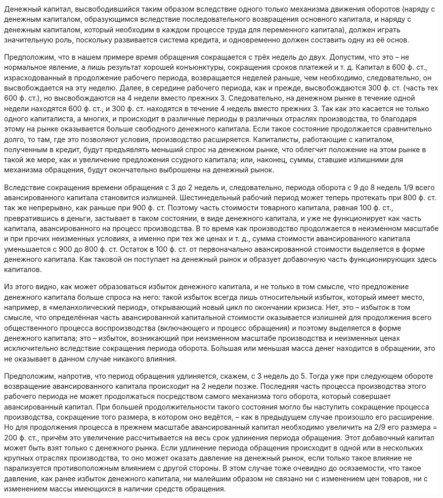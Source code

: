 Денежный капитал, высвободившийся таким образом вследствие одного только механизма движения оборотов (наряду с денежным капиталом, образующимся вследствие последовательного возвращения основного капитала, и наряду с денежным капиталом, который необходим в каждом процессе труда для переменного капитала), должен играть значительную роль, поскольку развивается система кредита, и одновременно должен составить одну из её основ.

Предположим, что в нашем примере время обращения сокращается с трёх недель до двух. Допустим, что это – не нормальное явление, а лишь результат хорошей конъюнктуры, сокращения сроков платежей и т. д. Капитал в 600 ф. ст., израсходованный в продолжение рабочего периода, возвращается неделей раньше, чем необходимо, следовательно, он высвобождается на эту неделю. Далее, в середине рабочего периода, как и прежде, высвобождаются 300 ф. ст. (часть тех 600 ф. ст.), но высвобождаются на 4 недели вместо прежних 3. Следовательно, на денежном рынке в течение одной недели находятся 600 ф. ст., и 300 ф. ст. находятся в течение 4 недель вместо прежних 3. Так как это касается не только одного капиталиста, а многих, и происходит в различные периоды в различных отраслях производства, то благодаря этому на рынке оказывается больше свободного денежного капитала. Если такое состояние продолжается сравнительно долго, то там, где это позволяют условия, производство расширяется. Капиталисты, работающие с капиталом, полученным в кредит, будут предъявлять меньший спрос на денежном рынке, что облегчит положение на этом рынке в такой же мере, как и увеличение предложения ссудного капитала; или, наконец, суммы, ставшие излишними для механизма обращения, будут окончательно выброшены на денежный рынок.

Вследствие сокращения времени обращения с 3 до 2 недель и, следовательно, периода оборота с 9 до 8 недель 1/9 всего авансированного капитала становится излишней. Шестинедельный рабочий период может теперь протекать при 800 ф. ст. так же непрерывно, как раньше при 900 ф. ст. Поэтому часть стоимости товарного капитала, равная 100 ф. ст., превратившись в деньги, застывает в таком состоянии, в виде денежного капитала, и уже не функционирует как часть капитала, авансированного на процесс производства. В то время как производство продолжается в неизменном масштабе и при прочих неизменных условиях, а именно при тех же ценах и т. д., сумма стоимости авансированного капитала уменьшается с 900 до 800 ф. ст. Остаток в 100 ф. ст. от первоначально авансированной стоимости выделяется в форме денежного капитала. Как таковой он поступает на денежный рынок и образует добавочную часть функционирующих здесь капиталов.

Из этого видно, как может образоваться избыток денежного капитала, и не только в том смысле, что предложение денежного капитала больше спроса на него: такой избыток всегда лишь относительный избыток, который имеет место, например, в «меланхолический период», открывающий новый цикл по окончании кризиса. Нет, это – избыток в том смысле, что определённая часть авансированной капитальной стоимости оказывается излишней для продолжения всего общественного процесса воспроизводства (включающего и процесс обращения) и поэтому выделяется в форме денежного капитала; это – избыток, возникающий при неизменном масштабе производства и неизменных ценах исключительно вследствие сокращения периода оборота. Бо́льшая или меньшая масса денег находится в обращении, это не оказывает в данном случае никакого влияния.

Предположим, напротив, что период обращения удлиняется, скажем, с 3 недель до 5. Тогда уже при следующем обороте возвращение авансированного капитала происходит на 2 недели позже. Последняя часть процесса производства этого рабочего периода не может продолжаться посредством самого механизма того оборота, который совершает авансированный капитал. При большей продолжительности такого состояния могло бы наступить сокращение процесса производства, сокращение того размера, в котором оно ведётся, – как в предыдущем случае произошло его расширение. Но для продолжения процесса в прежнем масштабе авансированный капитал необходимо увеличить на 2/9 его размера = 200 ф. ст., причём это увеличение рассчитывается на весь срок удлинения периода обращения. Этот добавочный капитал может быть взят только с денежного рынка. Если удлинение периода обращения происходит в одной или в нескольких крупных отраслях производства, то оно может оказать давление на денежный рынок, если только такое влияние не парализуется противоположным влиянием с другой стороны. В этом случае тоже очевидно до осязаемости, что такое давление, как ранее избыток денежного капитала, ни малейшим образом не связано ни с изменением цен товаров, ни с изменением массы имеющихся в наличии средств обращения.
